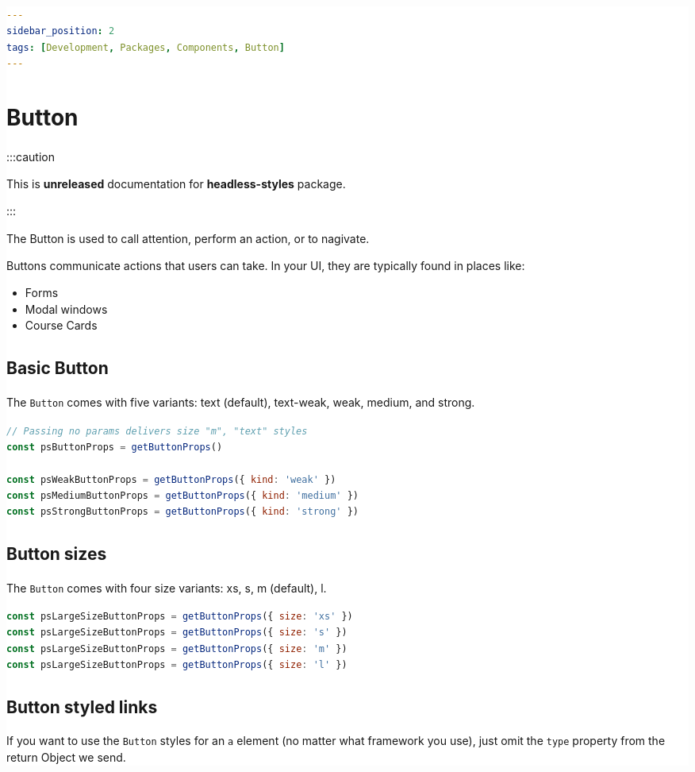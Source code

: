 ```yaml
---
sidebar_position: 2
tags: [Development, Packages, Components, Button]
---
```


# Button

:::caution

This is **unreleased** documentation for **headless-styles** package.

:::

The Button is used to call attention, perform an action, or to nagivate.

Buttons communicate actions that users can take. In your UI, they are typically found in places like:

- Forms
- Modal windows
- Course Cards

## Basic Button

The `Button` comes with five variants: text (default), text-weak, weak, medium, and strong.



```js
// Passing no params delivers size "m", "text" styles
const psButtonProps = getButtonProps()

const psWeakButtonProps = getButtonProps({ kind: 'weak' })
const psMediumButtonProps = getButtonProps({ kind: 'medium' })
const psStrongButtonProps = getButtonProps({ kind: 'strong' })
```

## Button sizes

The `Button` comes with four size variants: xs, s, m (default), l.

```js
const psLargeSizeButtonProps = getButtonProps({ size: 'xs' })
const psLargeSizeButtonProps = getButtonProps({ size: 's' })
const psLargeSizeButtonProps = getButtonProps({ size: 'm' })
const psLargeSizeButtonProps = getButtonProps({ size: 'l' })
```

## Button styled links

If you want to use the `Button` styles for an `a` element (no matter what framework you use), just omit the `type` property from the return Object we send.
